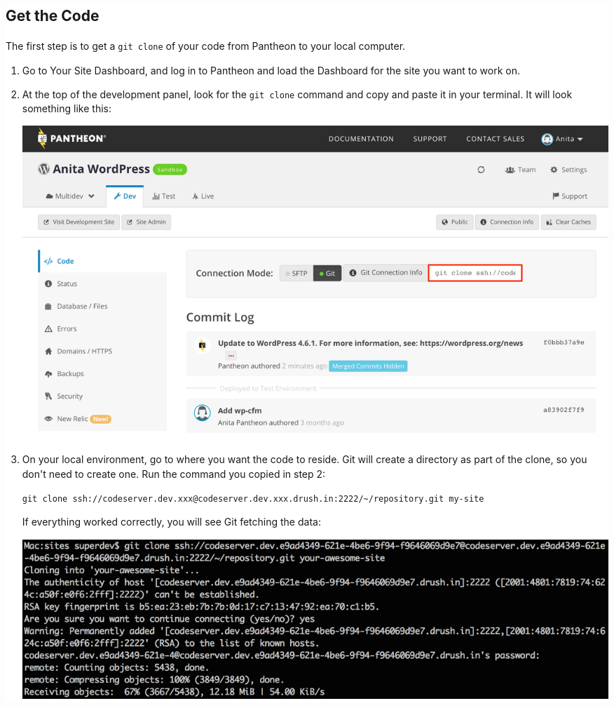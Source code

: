 ## Get the Code

The first step is to get a `git clone` of your code from Pantheon to your local computer.

1. Go to Your Site Dashboard, and log in to Pantheon and load the Dashboard for the site you want to work on.

2. At the top of the development panel, look for the `git clone` command and copy and paste it in your terminal. It will look something like this:

    ![Copy Past Git Clone](/source/docs/assets/images/dashboard/git-string.png)<br />

3. On your local environment, go to where you want the code to reside. Git will create a directory as part of the clone, so you don't need to create one. Run the command you copied in step 2:

    ```nohighlight
    git clone ssh://codeserver.dev.xxx@codeserver.dev.xxx.drush.in:2222/~/repository.git my-site
    ```
    If everything worked correctly, you will see Git fetching the data:

    ![Git Clone During](/source/docs/assets/images/git_clone.png)<br />
